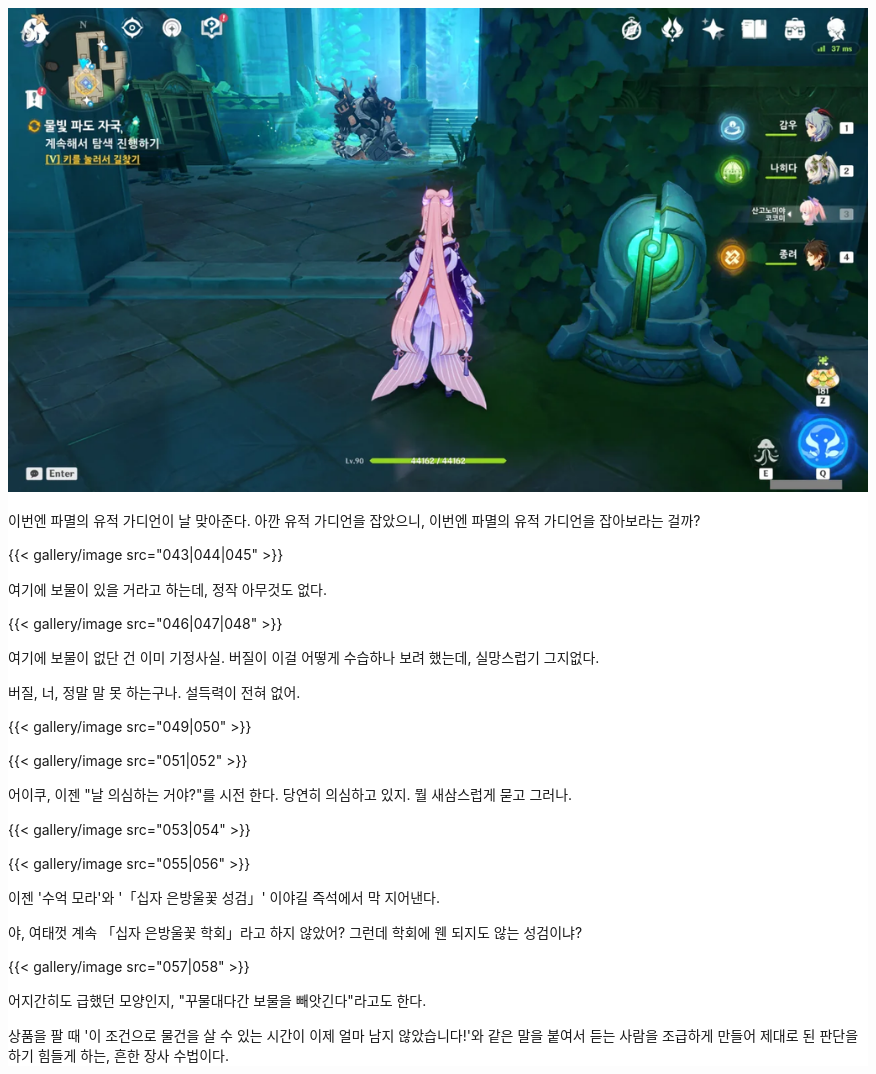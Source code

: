 ![](042.webp)

이번엔 파멸의 유적 가디언이 날 맞아준다. 아깐 유적 가디언을 잡았으니, 이번엔 파멸의 유적 가디언을 잡아보라는 걸까?

{{< gallery/image src="043|044|045" >}}

여기에 보물이 있을 거라고 하는데, 정작 아무것도 없다.

{{< gallery/image src="046|047|048" >}}

여기에 보물이 없단 건 이미 기정사실. 버질이 이걸 어떻게 수습하나 보려 했는데, 실망스럽기 그지없다.

버질, 너, 정말 말 못 하는구나. 설득력이 전혀 없어.

{{< gallery/image src="049|050" >}}

{{< gallery/image src="051|052" >}}

어이쿠, 이젠 "날 의심하는 거야?"를 시전 한다. 당연히 의심하고 있지. 뭘 새삼스럽게 묻고 그러나.

{{< gallery/image src="053|054" >}}

{{< gallery/image src="055|056" >}}

이젠 '수억 모라'와 '「십자 은방울꽃 성검」' 이야길 즉석에서 막 지어낸다.

야, 여태껏 계속 「십자 은방울꽃 학회」라고 하지 않았어? 그런데 학회에 웬 되지도 않는 성검이냐?

{{< gallery/image src="057|058" >}}

어지간히도 급했던 모양인지, "꾸물대다간 보물을 빼앗긴다"라고도 한다.

상품을 팔 때 '이 조건으로 물건을 살 수 있는 시간이 이제 얼마 남지 않았습니다!'와 같은 말을 붙여서 듣는 사람을 조급하게 만들어 제대로 된 판단을 하기 힘들게 하는, 흔한 장사 수법이다.

